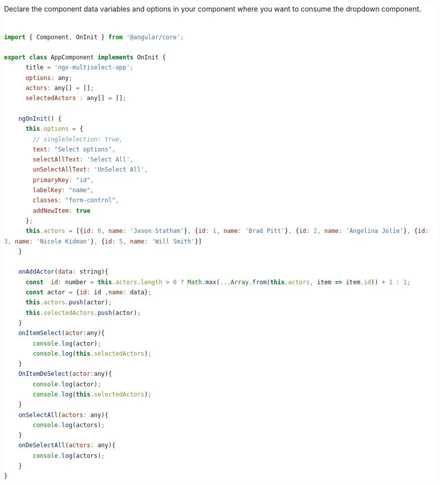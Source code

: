 Declare the component data variables and options in your component where you want to consume the dropdown component.

```js

import { Component, OnInit } from '@angular/core';

export class AppComponent implements OnInit {
      title = 'ngx-multiselect-app';
      options: any;
      actors: any[] = [];
      selectedActors : any[] = [];

    ngOnInit() {
      this.options = {
        // singleSelection: true,
        text: "Select options",
        selectAllText: 'Select All',
        unSelectAllText: 'UnSelect All',
        primaryKey: "id",
        labelKey: "name",
        classes: "form-control",
        addNewItem: true
      };
      this.actors = [{id: 0, name: 'Jason Statham'}, {id: 1, name: 'Brad Pitt'}, {id: 2, name: 'Angelina Jolie'}, {id: 3, name: 'Nicole Kidman'}, {id: 5, name: 'Will Smith'}]
    }

    onAddActor(data: string){
      const  id: number = this.actors.length > 0 ? Math.max(...Array.from(this.actors, item => item.id)) + 1 : 1;
      const actor = {id: id ,name: data};
      this.actors.push(actor);
      this.selectedActors.push(actor);
    }
    onItemSelect(actor:any){
        console.log(actor);
        console.log(this.selectedActors);
    }
    OnItemDeSelect(actor:any){
        console.log(actor);
        console.log(this.selectedActors);
    }
    onSelectAll(actors: any){
        console.log(actors);
    }
    onDeSelectAll(actors: any){
        console.log(actors);
    }
}
```
